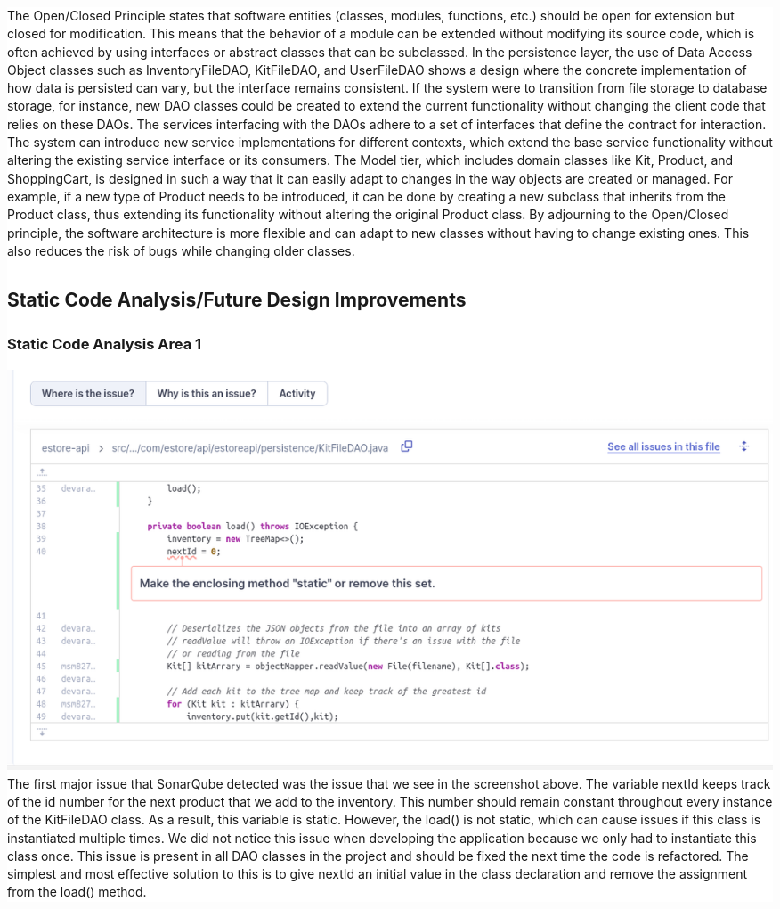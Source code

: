 The Open/Closed Principle states that software entities (classes, modules, functions, etc.) should be open for extension but closed for modification. This means that the behavior of a module can be extended without modifying its source code, which is often achieved by using interfaces or abstract classes that can be subclassed. In the persistence layer, the use of Data Access Object classes such as InventoryFileDAO, KitFileDAO, and UserFileDAO shows a design where the concrete implementation of how data is persisted can vary, but the interface remains consistent. If the system were to transition from file storage to database storage, for instance, new DAO classes could be created to extend the current functionality without changing the client code that relies on these DAOs. The services interfacing with the DAOs adhere to a set of interfaces that define the contract for interaction. The system can introduce new service implementations for different contexts, which extend the base service functionality without altering the existing service interface or its consumers. The Model tier, which includes domain classes like Kit, Product, and ShoppingCart, is designed in such a way that it can easily adapt to changes in the way objects are created or managed. For example, if a new type of Product needs to be introduced, it can be done by creating a new subclass that inherits from the Product class, thus extending its functionality without altering the original Product class. By adjourning to the Open/Closed principle, the software architecture is more flexible and can adapt to new classes without having to change existing ones. This also reduces the risk of bugs while changing older classes.

## Static Code Analysis/Future Design Improvements

### Static Code Analysis Area 1
![Sprint 4 Static Code Analysis Image 1](sprint-4-STA-3.png)
The first major issue that SonarQube detected was the issue that we see in the screenshot above. The variable nextId keeps track of the id number for the next product that we add to the inventory. This number should remain constant throughout every instance of the KitFileDAO class. As a result, this variable is static. However, the load() is not static, which can cause issues if this class is instantiated multiple times. We did not notice this issue when developing the application because we only had to instantiate this class once. This issue is present in all DAO classes in the project and should be fixed the next time the code is refactored. The simplest and most effective solution to this is to give nextId an initial value in the class declaration and remove the assignment from the load() method.
